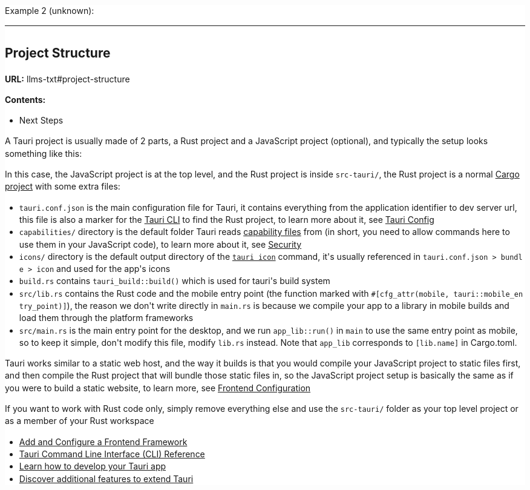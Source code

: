 Example 2 (unknown):
```unknown

```

---

## Project Structure

**URL:** llms-txt#project-structure

**Contents:**
- Next Steps

A Tauri project is usually made of 2 parts, a Rust project and a JavaScript project (optional),
and typically the setup looks something like this:

In this case, the JavaScript project is at the top level, and the Rust project is inside `src-tauri/`,
the Rust project is a normal [Cargo project](https://doc.rust-lang.org/cargo/guide/project-layout.html) with some extra files:

- `tauri.conf.json` is the main configuration file for Tauri, it contains everything from the application identifier to dev server url,
  this file is also a marker for the [Tauri CLI](/reference/cli/) to find the Rust project,
  to learn more about it, see [Tauri Config](/develop/configuration-files/#tauri-config)
- `capabilities/` directory is the default folder Tauri reads [capability files](/security/capabilities/) from (in short, you need to allow commands here to use them in your JavaScript code),
  to learn more about it, see [Security](/security/)
- `icons/` directory is the default output directory of the [`tauri icon`](/reference/cli/#icon) command, it's usually referenced in `tauri.conf.json > bundle > icon` and used for the app's icons
- `build.rs` contains `tauri_build::build()` which is used for tauri's build system
- `src/lib.rs` contains the Rust code and the mobile entry point (the function marked with `#[cfg_attr(mobile, tauri::mobile_entry_point)]`),
  the reason we don't write directly in `main.rs` is because we compile your app to a library in mobile builds and load them through the platform frameworks
- `src/main.rs` is the main entry point for the desktop, and we run `app_lib::run()` in `main` to use the same entry point as mobile,
  so to keep it simple, don't modify this file, modify `lib.rs` instead. Note that `app_lib` corresponds to `[lib.name]` in Cargo.toml.

Tauri works similar to a static web host, and the way it builds is that you would compile your JavaScript project to static files first,
and then compile the Rust project that will bundle those static files in,
so the JavaScript project setup is basically the same as if you were to build a static website,
to learn more, see [Frontend Configuration](/start/frontend/)

If you want to work with Rust code only, simply remove everything else and use the `src-tauri/` folder as your top level project or as a member of your Rust workspace

- [Add and Configure a Frontend Framework](/start/frontend/)
- [Tauri Command Line Interface (CLI) Reference](/reference/cli/)
- [Learn how to develop your Tauri app](/develop/)
- [Discover additional features to extend Tauri](/plugin/)


[`tauri.conf.json > version`]: /reference/config/#version
[App Bundle distribution guide]: /distribute/macos-application-bundle/
[Apple Developer]: https://developer.apple.com
[Apple App Store]: https://www.apple.com/store
[`altool`]: https://help.apple.com/itc/apploader/#/apdATD1E53-D1E1A1303-D1E53A1126
[macOS code signing]: /distribute/sign/macos/
[iOS code signing]: /distribute/sign/ios/
[app-store-connect-apps]: https://appstoreconnect.apple.com/apps
[`tauri.conf.json > identifier`]: /reference/config/#identifier
[`tauri.conf.json > bundle > category`]: /reference/config/#category
[`tauri.conf.json > bundle > macOS > entitlements`]: /reference/config/#entitlements
[`tauri.conf.json > bundle > macOS > minimumSystemVersion`]: /reference/config/#minimumsystemversion
[App Store Connect's Users and Access page]: https://appstoreconnect.apple.com/access/users
[authentication section]: #authentication
[Windows Installer guide]: /distribute/windows-installer/
[enroll]: https://learn.microsoft.com/en-us/windows/apps/get-started/sign-up
[Apps and Games]: https://partner.microsoft.com/en-us/dashboard/apps-and-games/overview
[handle auto-updates]: /plugin/updater/
[code signed]: /distribute/sign/windows/
[Offline Installer]: /distribute/windows-installer/#offline-installer
[official publish documentation]: https://learn.microsoft.com/en-us/windows/apps/publish/
[publisher]: /reference/config/#publisher